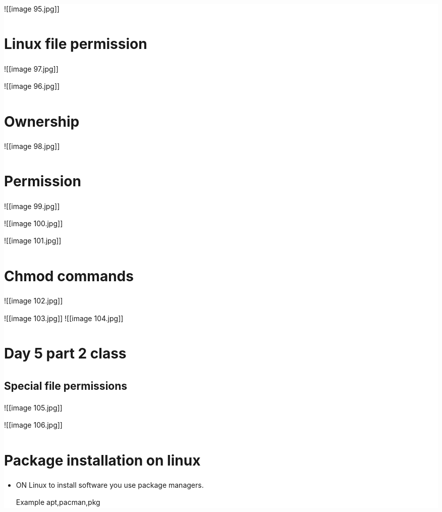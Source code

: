 ![[image 95.jpg]]
# Linux file permission 

![[image 97.jpg]]

![[image 96.jpg]]

# Ownership 


![[image 98.jpg]]
# Permission 

![[image 99.jpg]]

![[image 100.jpg]]

![[image 101.jpg]]

# Chmod commands

![[image 102.jpg]]


![[image 103.jpg]]
![[image 104.jpg]]

# Day 5 part 2 class

## Special file permissions 




![[image 105.jpg]]


![[image 106.jpg]]
# Package installation on linux 


- ON Linux to install software you use package managers.

    Example apt,pacman,pkg

